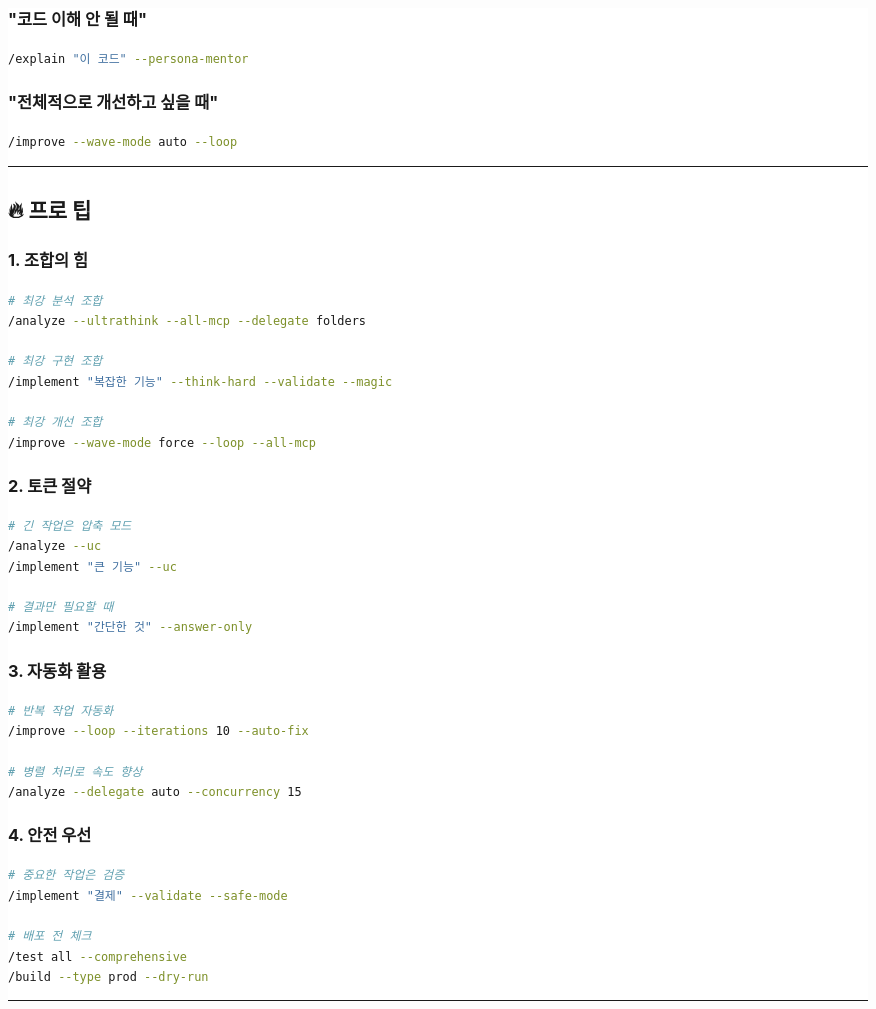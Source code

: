 ### "코드 이해 안 될 때"
```bash
/explain "이 코드" --persona-mentor
```

### "전체적으로 개선하고 싶을 때"
```bash
/improve --wave-mode auto --loop
```

---

## 🔥 프로 팁

### 1. 조합의 힘
```bash
# 최강 분석 조합
/analyze --ultrathink --all-mcp --delegate folders

# 최강 구현 조합
/implement "복잡한 기능" --think-hard --validate --magic

# 최강 개선 조합
/improve --wave-mode force --loop --all-mcp
```

### 2. 토큰 절약
```bash
# 긴 작업은 압축 모드
/analyze --uc
/implement "큰 기능" --uc

# 결과만 필요할 때
/implement "간단한 것" --answer-only
```

### 3. 자동화 활용
```bash
# 반복 작업 자동화
/improve --loop --iterations 10 --auto-fix

# 병렬 처리로 속도 향상
/analyze --delegate auto --concurrency 15
```

### 4. 안전 우선
```bash
# 중요한 작업은 검증
/implement "결제" --validate --safe-mode

# 배포 전 체크
/test all --comprehensive
/build --type prod --dry-run
```

---